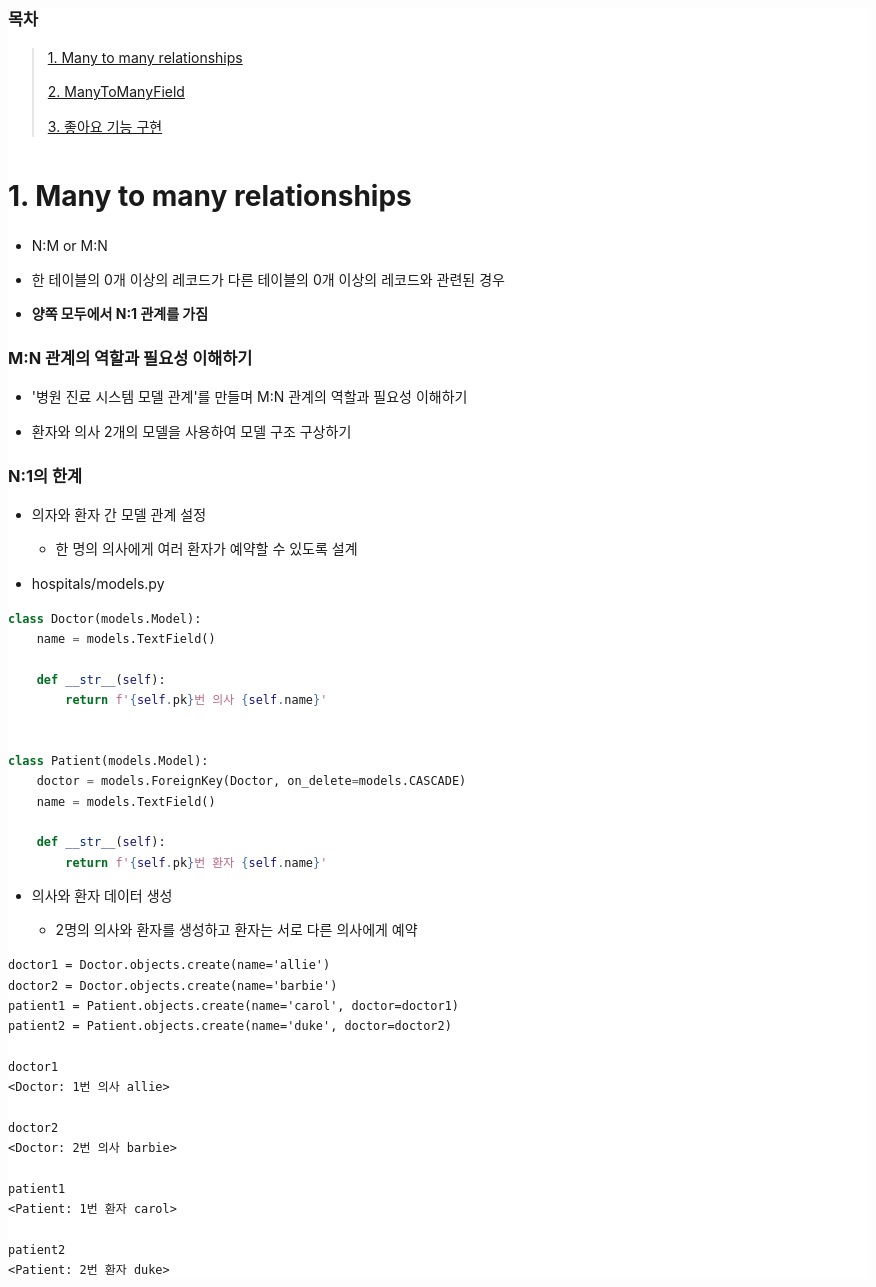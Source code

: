 ### 목차

> [1. Many to many relationships](#1-many-to-many-relationships)
> 
> [2. ManyToManyField](#2-manytomanyfield)
> 
> [3. 좋아요 기능 구현](#3-좋아요-기능-구현)

# 1. Many to many relationships

- N:M or M:N

- 한 테이블의 0개 이상의 레코드가 다른 테이블의 0개 이상의 레코드와 관련된 경우

- **양쪽 모두에서 N:1 관계를 가짐**

### M:N 관계의 역할과 필요성 이해하기

- '병원 진료 시스템 모델 관계'를 만들며 M:N 관계의 역할과 필요성 이해하기

- 환자와 의사 2개의 모델을 사용하여 모델 구조 구상하기

### N:1의 한계

- 의자와 환자 간 모델 관계 설정
  
  - 한 명의 의사에게 여러 환자가 예약할 수 있도록 설계

- hospitals/models.py

```python
class Doctor(models.Model):
    name = models.TextField()

    def __str__(self):
        return f'{self.pk}번 의사 {self.name}'


class Patient(models.Model):
    doctor = models.ForeignKey(Doctor, on_delete=models.CASCADE)
    name = models.TextField()

    def __str__(self):
        return f'{self.pk}번 환자 {self.name}'
```

- 의사와 환자 데이터 생성
  
  - 2명의 의사와 환자를 생성하고 환자는 서로 다른 의사에게 예약

```shell
doctor1 = Doctor.objects.create(name='allie')
doctor2 = Doctor.objects.create(name='barbie')
patient1 = Patient.objects.create(name='carol', doctor=doctor1)
patient2 = Patient.objects.create(name='duke', doctor=doctor2)

doctor1
<Doctor: 1번 의사 allie>

doctor2
<Doctor: 2번 의사 barbie>

patient1
<Patient: 1번 환자 carol>

patient2
<Patient: 2번 환자 duke>
```